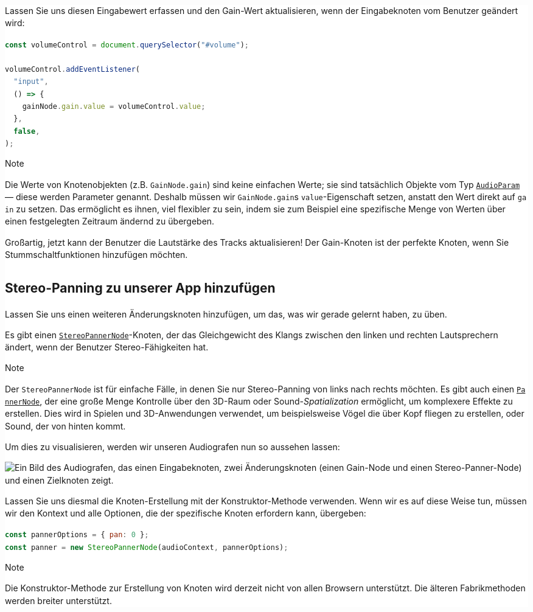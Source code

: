 Lassen Sie uns diesen Eingabewert erfassen und den Gain-Wert aktualisieren, wenn der Eingabeknoten vom Benutzer geändert wird:

```js
const volumeControl = document.querySelector("#volume");

volumeControl.addEventListener(
  "input",
  () => {
    gainNode.gain.value = volumeControl.value;
  },
  false,
);
```

> [!NOTE]
> Die Werte von Knotenobjekten (z.B. `GainNode.gain`) sind keine einfachen Werte; sie sind tatsächlich Objekte vom Typ [`AudioParam`](/de/docs/Web/API/AudioParam) — diese werden Parameter genannt. Deshalb müssen wir `GainNode.gain`s `value`-Eigenschaft setzen, anstatt den Wert direkt auf `gain` zu setzen. Das ermöglicht es ihnen, viel flexibler zu sein, indem sie zum Beispiel eine spezifische Menge von Werten über einen festgelegten Zeitraum ändernd zu übergeben.

Großartig, jetzt kann der Benutzer die Lautstärke des Tracks aktualisieren! Der Gain-Knoten ist der perfekte Knoten, wenn Sie Stummschaltfunktionen hinzufügen möchten.

## Stereo-Panning zu unserer App hinzufügen

Lassen Sie uns einen weiteren Änderungsknoten hinzufügen, um das, was wir gerade gelernt haben, zu üben.

Es gibt einen [`StereoPannerNode`](/de/docs/Web/API/StereoPannerNode)-Knoten, der das Gleichgewicht des Klangs zwischen den linken und rechten Lautsprechern ändert, wenn der Benutzer Stereo-Fähigkeiten hat.

> [!NOTE]
> Der `StereoPannerNode` ist für einfache Fälle, in denen Sie nur Stereo-Panning von links nach rechts möchten.
> Es gibt auch einen [`PannerNode`](/de/docs/Web/API/PannerNode), der eine große Menge Kontrolle über den 3D-Raum oder Sound-_Spatialization_ ermöglicht, um komplexere Effekte zu erstellen.
> Dies wird in Spielen und 3D-Anwendungen verwendet, um beispielsweise Vögel die über Kopf fliegen zu erstellen, oder Sound, der von hinten kommt.

Um dies zu visualisieren, werden wir unseren Audiografen nun so aussehen lassen:

![Ein Bild des Audiografen, das einen Eingabeknoten, zwei Änderungsknoten (einen Gain-Node und einen Stereo-Panner-Node) und einen Zielknoten zeigt.](graphpan.jpg)

Lassen Sie uns diesmal die Knoten-Erstellung mit der Konstruktor-Methode verwenden. Wenn wir es auf diese Weise tun, müssen wir den Kontext und alle Optionen, die der spezifische Knoten erfordern kann, übergeben:

```js
const pannerOptions = { pan: 0 };
const panner = new StereoPannerNode(audioContext, pannerOptions);
```

> [!NOTE]
> Die Konstruktor-Methode zur Erstellung von Knoten wird derzeit nicht von allen Browsern unterstützt. Die älteren Fabrikmethoden werden breiter unterstützt.
